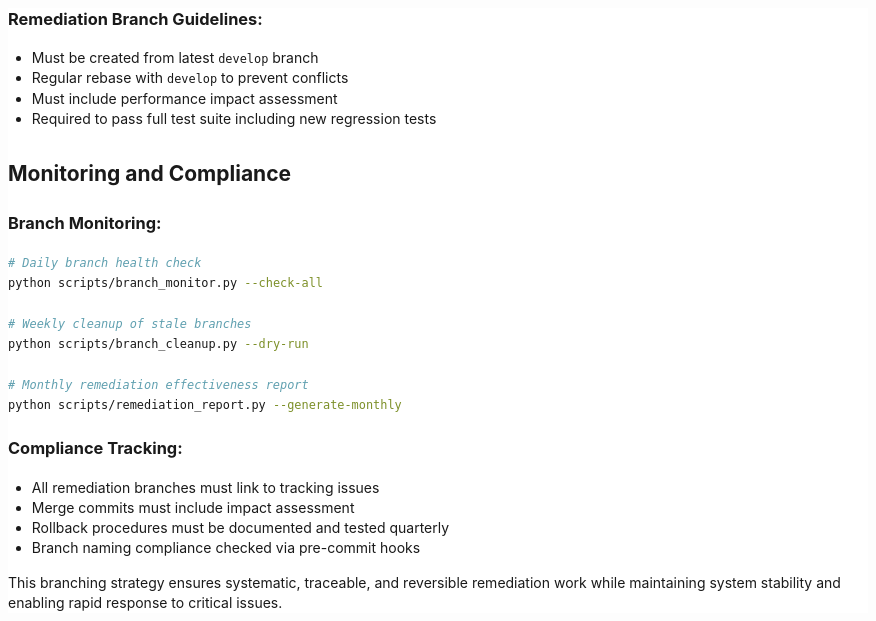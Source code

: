 ### Remediation Branch Guidelines:
- Must be created from latest `develop` branch
- Regular rebase with `develop` to prevent conflicts
- Must include performance impact assessment
- Required to pass full test suite including new regression tests

## Monitoring and Compliance

### Branch Monitoring:
```bash
# Daily branch health check
python scripts/branch_monitor.py --check-all

# Weekly cleanup of stale branches  
python scripts/branch_cleanup.py --dry-run

# Monthly remediation effectiveness report
python scripts/remediation_report.py --generate-monthly
```

### Compliance Tracking:
- All remediation branches must link to tracking issues
- Merge commits must include impact assessment
- Rollback procedures must be documented and tested quarterly
- Branch naming compliance checked via pre-commit hooks

This branching strategy ensures systematic, traceable, and reversible remediation work while maintaining system stability and enabling rapid response to critical issues.